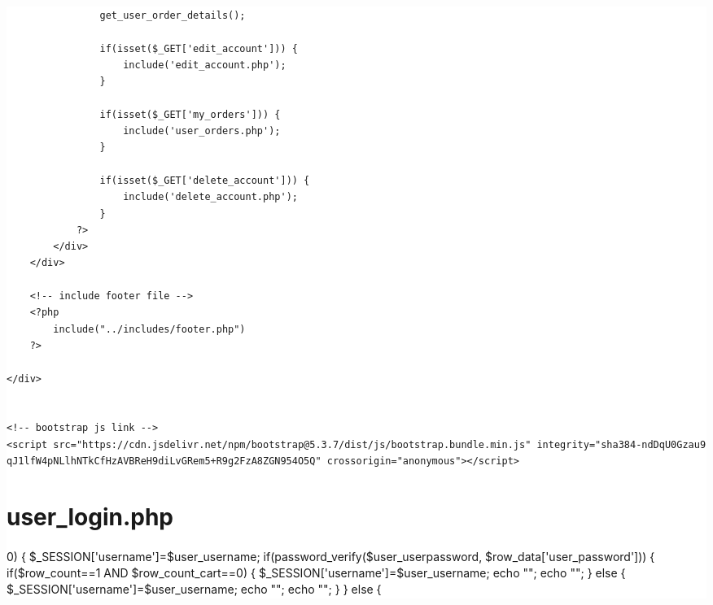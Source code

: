                     get_user_order_details();

                    if(isset($_GET['edit_account'])) {
                        include('edit_account.php');
                    }

                    if(isset($_GET['my_orders'])) {
                        include('user_orders.php');
                    }

                    if(isset($_GET['delete_account'])) {
                        include('delete_account.php');
                    }
                ?>
            </div>
        </div>

        <!-- include footer file -->
        <?php
            include("../includes/footer.php")
        ?>

    </div>


    <!-- bootstrap js link -->
    <script src="https://cdn.jsdelivr.net/npm/bootstrap@5.3.7/dist/js/bootstrap.bundle.min.js" integrity="sha384-ndDqU0Gzau9qJ1lfW4pNLlhNTkCfHzAVBReH9diLvGRem5+R9g2FzA8ZGN954O5Q" crossorigin="anonymous"></script>
</body>
</html>

# user_login.php
<?php
    /* connecting to the database */
    include('../includes/connect.php');
    include('../functions/common_function.php');
    @session_start();

    /* checking whether the user credentials are correct or not */
    if(isset($_POST['user_login'])) {
        $user_username=$_POST['user_username'];
        $user_userpassword=$_POST['user_userpassword'];

        $select_query="SELECT * FROM `user_table` WHERE user_name='$user_username'";
        $result=mysqli_query($con, $select_query);
        $row_count=mysqli_num_rows($result);
        $row_data=mysqli_fetch_assoc($result);
        $user_userip=getUserIpAddress();

        $select_query_cart="SELECT * FROM `cart_details` WHERE ip_address='$user_userip'";
        $select_cart=mysqli_query($con, $select_query_cart);
        $row_count_cart=mysqli_num_rows($select_cart);

        if($row_count>0) {
            $_SESSION['username']=$user_username;
            if(password_verify($user_userpassword, $row_data['user_password'])) {
                if($row_count==1 AND $row_count_cart==0) {
                    $_SESSION['username']=$user_username;
                    echo "<script>alert('Login successful')</script>";
                    echo "<script>window.open('profile.php', '_self')</script>";
                } else {
                    $_SESSION['username']=$user_username;
                    echo "<script>alert('Login successful')</script>";
                    echo "<script>window.open('payment.php', '_self')</script>";
                }
            } else {